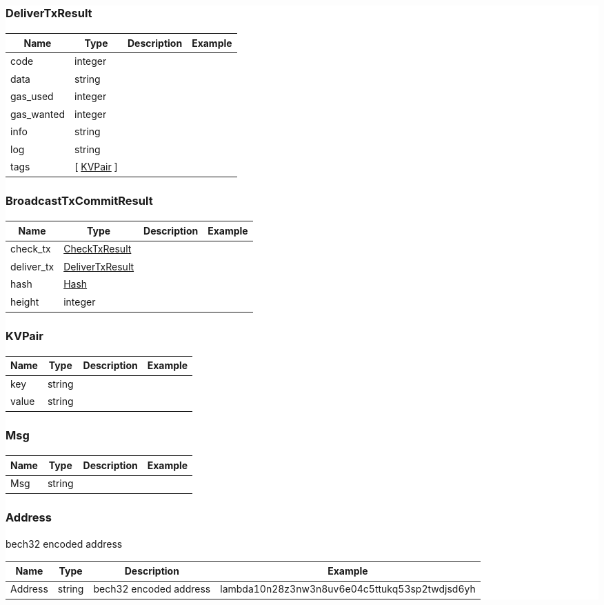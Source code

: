 ### DeliverTxResult  

| Name | Type | Description | Example |
| ---- | ---- | ----------- | ------- |
| code | integer |  |  |
| data | string |  |  |
| gas_used | integer |  |  |
| gas_wanted | integer |  |  |
| info | string |  |  |
| log | string |  |  |
| tags | [ [KVPair](#kvpair) ] |  |  |

### BroadcastTxCommitResult  

| Name | Type | Description | Example |
| ---- | ---- | ----------- | ------- |
| check_tx | [CheckTxResult](#checktxresult) |  |  |
| deliver_tx | [DeliverTxResult](#delivertxresult) |  |  |
| hash | [Hash](#hash) |  |  |
| height | integer |  |  |

### KVPair  

| Name | Type | Description | Example |
| ---- | ---- | ----------- | ------- |
| key | string |  |  |
| value | string |  |  |

### Msg  

| Name | Type | Description | Example |
| ---- | ---- | ----------- | ------- |
| Msg | string |  |  |

### Address  

bech32 encoded address

| Name | Type | Description | Example |
| ---- | ---- | ----------- | ------- |
| Address | string | bech32 encoded address | lambda10n28z3nw3n8uv6e04c5ttukq53sp2twdjsd6yh |
